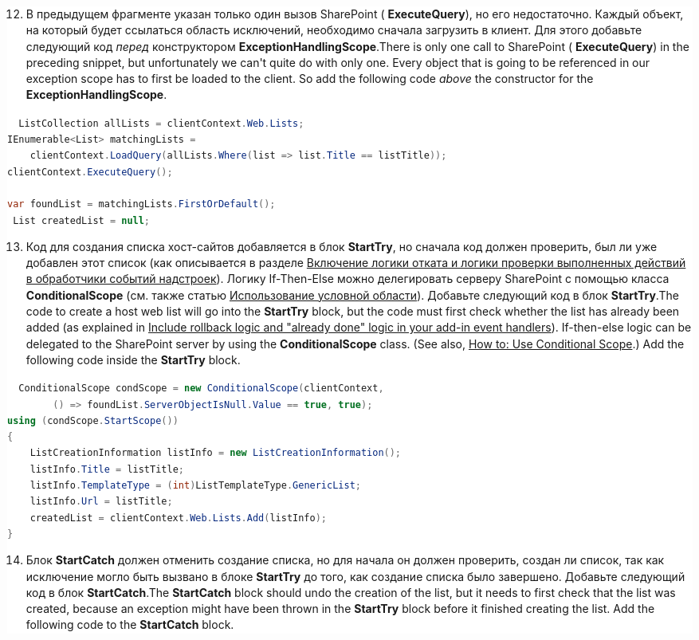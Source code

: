 12. <span data-ttu-id="2e22c-p117">В предыдущем фрагменте указан только один вызов SharePoint ( **ExecuteQuery**), но его недостаточно. Каждый объект, на который будет ссылаться область исключений, необходимо сначала загрузить в клиент. Для этого добавьте следующий код  *перед*  конструктором **ExceptionHandlingScope**.</span><span class="sxs-lookup"><span data-stu-id="2e22c-p117">There is only one call to SharePoint ( **ExecuteQuery**) in the preceding snippet, but unfortunately we can't quite do with only one. Every object that is going to be referenced in our exception scope has to first be loaded to the client. So add the following code  *above*  the constructor for the **ExceptionHandlingScope**.</span></span>
    
```C#
  ListCollection allLists = clientContext.Web.Lists;
IEnumerable<List> matchingLists =
    clientContext.LoadQuery(allLists.Where(list => list.Title == listTitle));
clientContext.ExecuteQuery();

var foundList = matchingLists.FirstOrDefault();
 List createdList = null;
```

13. <span data-ttu-id="2e22c-p118">Код для создания списка хост-сайтов добавляется в блок **StartTry**, но сначала код должен проверить, был ли уже добавлен этот список (как описывается в разделе [Включение логики отката и логики проверки выполненных действий в обработчики событий надстроек](handle-events-in-sharepoint-add-ins.md#Rollback)). Логику If-Then-Else можно делегировать серверу SharePoint с помощью класса **ConditionalScope** (см. также статью [Использование условной области](http://msdn.microsoft.com/library/560112e9-c3ed-4b8f-9cd4-c8bc5d60d63c%28Office.15%29.aspx)). Добавьте следующий код в блок **StartTry**.</span><span class="sxs-lookup"><span data-stu-id="2e22c-p118">The code to create a host web list will go into the  **StartTry** block, but the code must first check whether the list has already been added (as explained in [Include rollback logic and "already done" logic in your add-in event handlers](handle-events-in-sharepoint-add-ins.md#Rollback)). If-then-else logic can be delegated to the SharePoint server by using the  **ConditionalScope** class. (See also, [How to: Use Conditional Scope](http://msdn.microsoft.com/library/560112e9-c3ed-4b8f-9cd4-c8bc5d60d63c%28Office.15%29.aspx).) Add the following code inside the  **StartTry** block.</span></span>
    
```C#
  ConditionalScope condScope = new ConditionalScope(clientContext, 
        () => foundList.ServerObjectIsNull.Value == true, true);
using (condScope.StartScope())
{
    ListCreationInformation listInfo = new ListCreationInformation();
    listInfo.Title = listTitle;
    listInfo.TemplateType = (int)ListTemplateType.GenericList;
    listInfo.Url = listTitle;
    createdList = clientContext.Web.Lists.Add(listInfo);                                
}
```

14. <span data-ttu-id="2e22c-p119">Блок  **StartCatch** должен отменить создание списка, но для начала он должен проверить, создан ли список, так как исключение могло быть вызвано в блоке **StartTry** до того, как создание списка было завершено. Добавьте следующий код в блок **StartCatch**.</span><span class="sxs-lookup"><span data-stu-id="2e22c-p119">The  **StartCatch** block should undo the creation of the list, but it needs to first check that the list was created, because an exception might have been thrown in the **StartTry** block before it finished creating the list. Add the following code to the **StartCatch** block.</span></span>
    